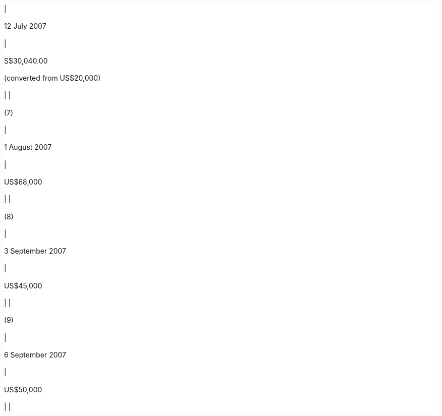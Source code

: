  | 

12 July 2007

 | 

S$30,040.00

(converted from US$20,000)

 |
| 

(7)

 | 

1 August 2007

 | 

US$68,000

 |
| 

(8)

 | 

3 September 2007

 | 

US$45,000

 |
| 

(9)

 | 

6 September 2007

 | 

US$50,000

 |
| 
